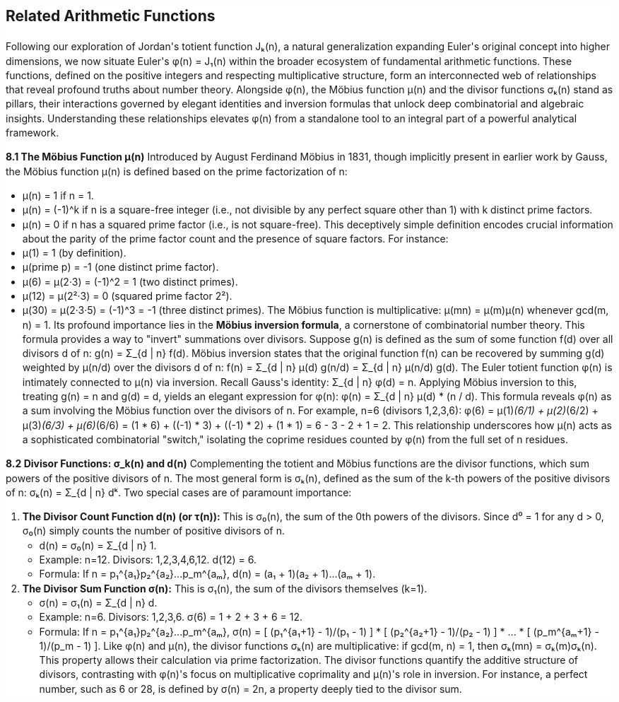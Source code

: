 ## Related Arithmetic Functions

Following our exploration of Jordan's totient function Jₖ(n), a natural generalization expanding Euler's original concept into higher dimensions, we now situate Euler's φ(n) = J₁(n) within the broader ecosystem of fundamental arithmetic functions. These functions, defined on the positive integers and respecting multiplicative structure, form an interconnected web of relationships that reveal profound truths about number theory. Alongside φ(n), the Möbius function μ(n) and the divisor functions σₖ(n) stand as pillars, their interactions governed by elegant identities and inversion formulas that unlock deep combinatorial and algebraic insights. Understanding these relationships elevates φ(n) from a standalone tool to an integral part of a powerful analytical framework.

**8.1 The Möbius Function μ(n)**
Introduced by August Ferdinand Möbius in 1831, though implicitly present in earlier work by Gauss, the Möbius function μ(n) is defined based on the prime factorization of n:
*   μ(n) = 1 if n = 1.
*   μ(n) = (-1)^k if n is a square-free integer (i.e., not divisible by any perfect square other than 1) with k distinct prime factors.
*   μ(n) = 0 if n has a squared prime factor (i.e., is not square-free).
This deceptively simple definition encodes crucial information about the parity of the prime factor count and the presence of square factors. For instance:
*   μ(1) = 1 (by definition).
*   μ(prime p) = -1 (one distinct prime factor).
*   μ(6) = μ(2·3) = (-1)^2 = 1 (two distinct primes).
*   μ(12) = μ(2²·3) = 0 (squared prime factor 2²).
*   μ(30) = μ(2·3·5) = (-1)^3 = -1 (three distinct primes).
The Möbius function is multiplicative: μ(mn) = μ(m)μ(n) whenever gcd(m, n) = 1. Its profound importance lies in the **Möbius inversion formula**, a cornerstone of combinatorial number theory. This formula provides a way to "invert" summations over divisors. Suppose g(n) is defined as the sum of some function f(d) over all divisors d of n: g(n) = Σ_{d | n} f(d). Möbius inversion states that the original function f(n) can be recovered by summing g(d) weighted by μ(n/d) over the divisors d of n:
f(n) = Σ_{d | n} μ(d) g(n/d) = Σ_{d | n} μ(n/d) g(d).
The Euler totient function φ(n) is intimately connected to μ(n) via inversion. Recall Gauss's identity: Σ_{d | n} φ(d) = n. Applying Möbius inversion to this, treating g(n) = n and g(d) = d, yields an elegant expression for φ(n):
φ(n) = Σ_{d | n} μ(d) * (n / d).
This formula reveals φ(n) as a sum involving the Möbius function over the divisors of n. For example, n=6 (divisors 1,2,3,6):
φ(6) = μ(1)*(6/1) + μ(2)*(6/2) + μ(3)*(6/3) + μ(6)*(6/6)
= (1 * 6) + ((-1) * 3) + ((-1) * 2) + (1 * 1) = 6 - 3 - 2 + 1 = 2.
This relationship underscores how μ(n) acts as a sophisticated combinatorial "switch," isolating the coprime residues counted by φ(n) from the full set of n residues.

**8.2 Divisor Functions: σ_k(n) and d(n)**
Complementing the totient and Möbius functions are the divisor functions, which sum powers of the positive divisors of n. The most general form is σₖ(n), defined as the sum of the k-th powers of the positive divisors of n:
σₖ(n) = Σ_{d | n} dᵏ.
Two special cases are of paramount importance:
1.  **The Divisor Count Function d(n) (or τ(n)):** This is σ₀(n), the sum of the 0th powers of the divisors. Since d⁰ = 1 for any d > 0, σ₀(n) simply counts the number of positive divisors of n.
    *   d(n) = σ₀(n) = Σ_{d | n} 1.
    *   Example: n=12. Divisors: 1,2,3,4,6,12. d(12) = 6.
    *   Formula: If n = p₁^{a₁}p₂^{a₂}...p_m^{aₘ}, d(n) = (a₁ + 1)(a₂ + 1)...(aₘ + 1).
2.  **The Divisor Sum Function σ(n):** This is σ₁(n), the sum of the divisors themselves (k=1).
    *   σ(n) = σ₁(n) = Σ_{d | n} d.
    *   Example: n=6. Divisors: 1,2,3,6. σ(6) = 1 + 2 + 3 + 6 = 12.
    *   Formula: If n = p₁^{a₁}p₂^{a₂}...p_m^{aₘ}, σ(n) = [ (p₁^{a₁+1} - 1)/(p₁ - 1) ] * [ (p₂^{a₂+1} - 1)/(p₂ - 1) ] * ... * [ (p_m^{aₘ+1} - 1)/(p_m - 1) ].
Like φ(n) and μ(n), the divisor functions σₖ(n) are multiplicative: if gcd(m, n) = 1, then σₖ(mn) = σₖ(m)σₖ(n). This property allows their calculation via prime factorization. The divisor functions quantify the additive structure of divisors, contrasting with φ(n)'s focus on multiplicative coprimality and μ(n)'s role in inversion. For instance, a perfect number, such as 6 or 28, is defined by σ(n) = 2n, a property deeply tied to the divisor sum.
